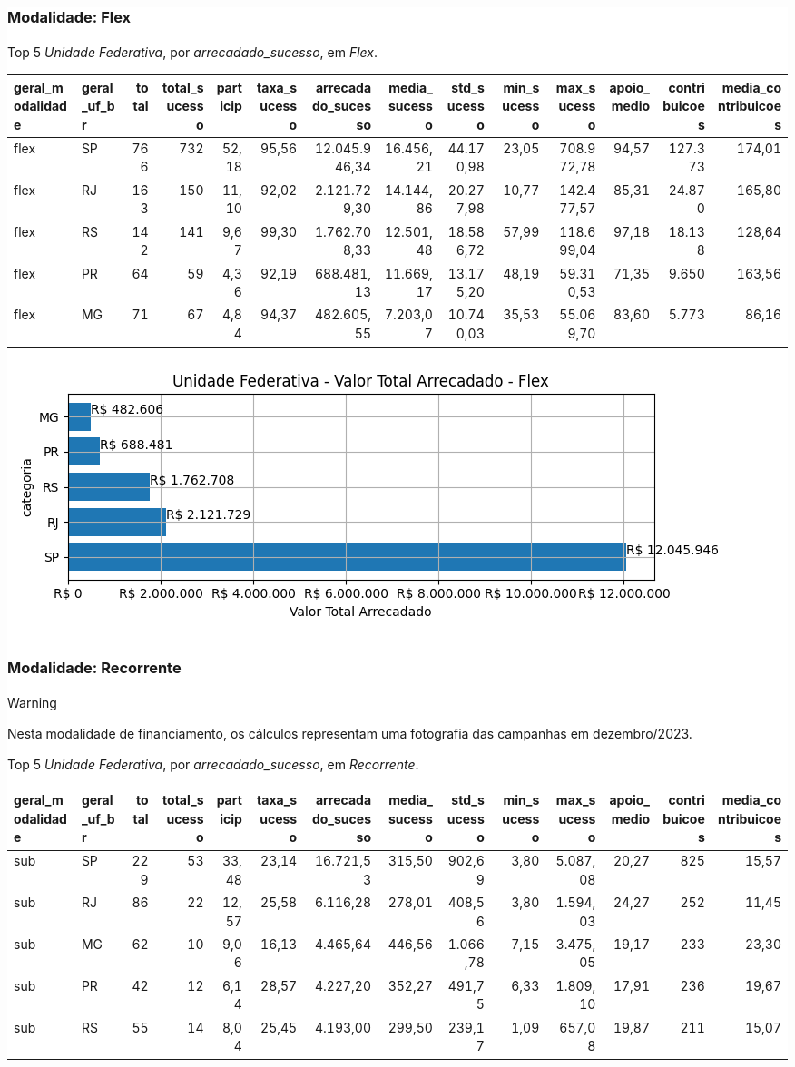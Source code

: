 

### Modalidade: Flex


Top 5 _Unidade Federativa_, por _arrecadado_sucesso_, em _Flex_.


| geral_modalidade   | geral_uf_br   |   total |   total_sucesso |   particip |   taxa_sucesso |   arrecadado_sucesso |   media_sucesso |   std_sucesso |   min_sucesso |   max_sucesso |   apoio_medio |   contribuicoes |   media_contribuicoes |
|:-------------------|:--------------|--------:|----------------:|-----------:|---------------:|---------------------:|----------------:|--------------:|--------------:|--------------:|--------------:|----------------:|----------------------:|
| flex               | SP            |     766 |             732 |      52,18 |          95,56 |          12.045.946,34 |        16.456,21 |      44.170,98 |         23,05 |     708.972,78 |         94,57 |          127.373 |                174,01 |
| flex               | RJ            |     163 |             150 |      11,10 |          92,02 |           2.121.729,30 |        14.144,86 |      20.277,98 |         10,77 |     142.477,57 |         85,31 |           24.870 |                165,80 |
| flex               | RS            |     142 |             141 |       9,67 |          99,30 |           1.762.708,33 |        12.501,48 |      18.586,72 |         57,99 |     118.699,04 |         97,18 |           18.138 |                128,64 |
| flex               | PR            |      64 |              59 |       4,36 |          92,19 |            688.481,13 |        11.669,17 |      13.175,20 |         48,19 |      59.310,53 |         71,35 |            9.650 |                163,56 |
| flex               | MG            |      71 |              67 |       4,84 |          94,37 |            482.605,55 |         7.203,07 |      10.740,03 |         35,53 |      55.069,70 |         83,60 |            5.773 |                 86,16 |


![Gráfico de barras horizontal com o título "Unidade Federativa - Valor Total Arrecadado - Flex". O eixo X é a dimensão analisada, o eixo Y as categorias](./dados/notaveis_por_ufbr-arrecadado_sucesso-flex.png "Unidade Federativa - Valor Total Arrecadado - Flex")



### Modalidade: Recorrente


> [!WARNING] 
> Nesta modalidade de financiamento, os cálculos representam
> uma fotografia das campanhas em dezembro/2023.

Top 5 _Unidade Federativa_, por _arrecadado_sucesso_, em _Recorrente_.


| geral_modalidade   | geral_uf_br   |   total |   total_sucesso |   particip |   taxa_sucesso |   arrecadado_sucesso |   media_sucesso |   std_sucesso |   min_sucesso |   max_sucesso |   apoio_medio |   contribuicoes |   media_contribuicoes |
|:-------------------|:--------------|--------:|----------------:|-----------:|---------------:|---------------------:|----------------:|--------------:|--------------:|--------------:|--------------:|----------------:|----------------------:|
| sub                | SP            |     229 |              53 |      33,48 |          23,14 |             16.721,53 |          315,50 |        902,69 |          3,80 |       5.087,08 |         20,27 |             825 |                 15,57 |
| sub                | RJ            |      86 |              22 |      12,57 |          25,58 |              6.116,28 |          278,01 |        408,56 |          3,80 |       1.594,03 |         24,27 |             252 |                 11,45 |
| sub                | MG            |      62 |              10 |       9,06 |          16,13 |              4.465,64 |          446,56 |       1.066,78 |          7,15 |       3.475,05 |         19,17 |             233 |                 23,30 |
| sub                | PR            |      42 |              12 |       6,14 |          28,57 |              4.227,20 |          352,27 |        491,75 |          6,33 |       1.809,10 |         17,91 |             236 |                 19,67 |
| sub                | RS            |      55 |              14 |       8,04 |          25,45 |              4.193,00 |          299,50 |        239,17 |          1,09 |        657,08 |         19,87 |             211 |                 15,07 |
